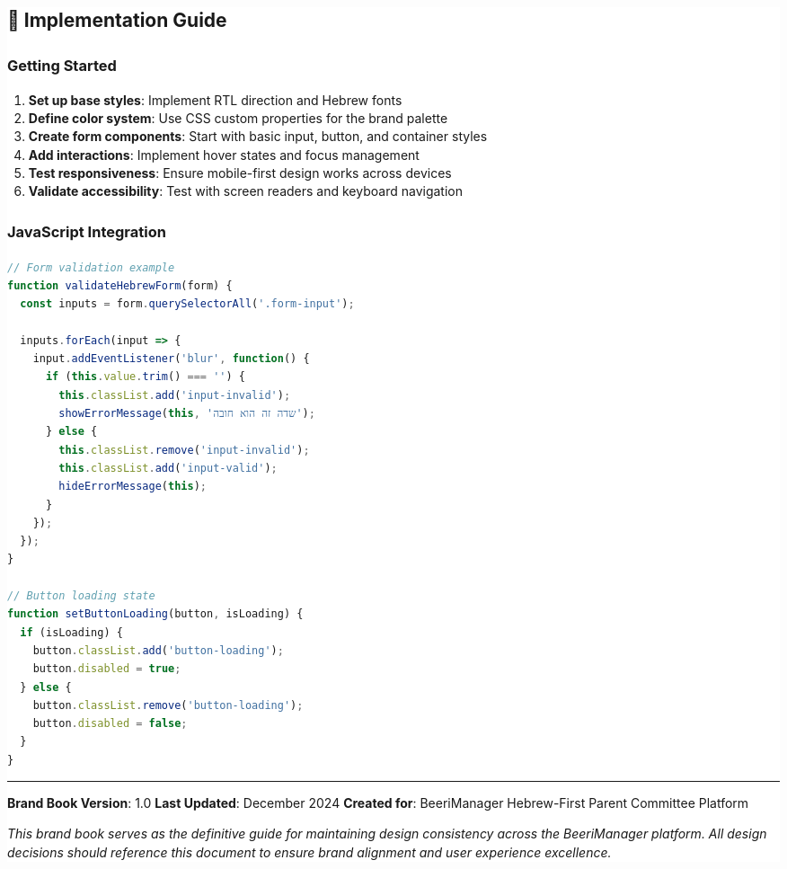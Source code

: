 ## 🚀 Implementation Guide

### Getting Started
1. **Set up base styles**: Implement RTL direction and Hebrew fonts
2. **Define color system**: Use CSS custom properties for the brand palette
3. **Create form components**: Start with basic input, button, and container styles
4. **Add interactions**: Implement hover states and focus management
5. **Test responsiveness**: Ensure mobile-first design works across devices
6. **Validate accessibility**: Test with screen readers and keyboard navigation

### JavaScript Integration
```javascript
// Form validation example
function validateHebrewForm(form) {
  const inputs = form.querySelectorAll('.form-input');

  inputs.forEach(input => {
    input.addEventListener('blur', function() {
      if (this.value.trim() === '') {
        this.classList.add('input-invalid');
        showErrorMessage(this, 'שדה זה הוא חובה');
      } else {
        this.classList.remove('input-invalid');
        this.classList.add('input-valid');
        hideErrorMessage(this);
      }
    });
  });
}

// Button loading state
function setButtonLoading(button, isLoading) {
  if (isLoading) {
    button.classList.add('button-loading');
    button.disabled = true;
  } else {
    button.classList.remove('button-loading');
    button.disabled = false;
  }
}
```

---

**Brand Book Version**: 1.0
**Last Updated**: December 2024
**Created for**: BeeriManager Hebrew-First Parent Committee Platform

*This brand book serves as the definitive guide for maintaining design consistency across the BeeriManager platform. All design decisions should reference this document to ensure brand alignment and user experience excellence.*